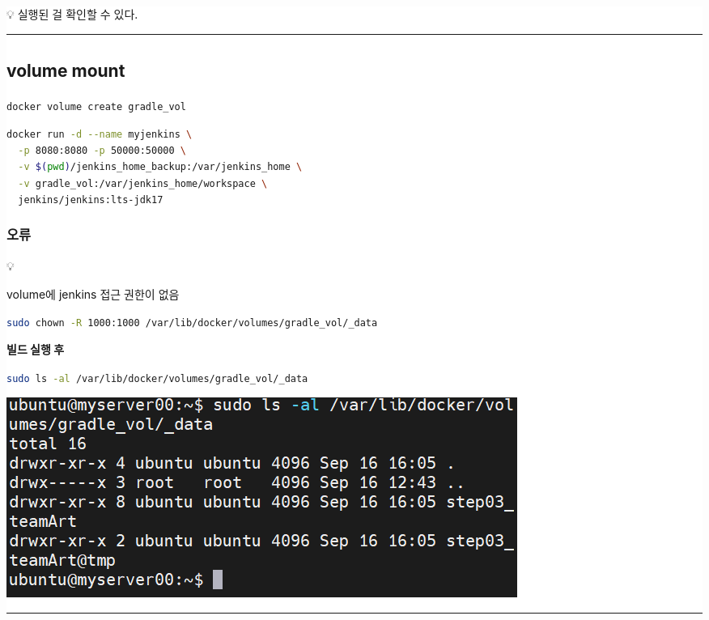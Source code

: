 <aside>
💡
실행된 걸 확인할 수 있다.

</aside>

---

## volume mount

```bash
docker volume create gradle_vol
```

```bash
docker run -d --name myjenkins \
  -p 8080:8080 -p 50000:50000 \
  -v $(pwd)/jenkins_home_backup:/var/jenkins_home \
  -v gradle_vol:/var/jenkins_home/workspace \
  jenkins/jenkins:lts-jdk17
```

### 오류

<aside>
💡

volume에 jenkins 접근 권한이 없음

</aside>

```bash
sudo chown -R 1000:1000 /var/lib/docker/volumes/gradle_vol/_data
```

**빌드 실행 후**

```bash
sudo ls -al /var/lib/docker/volumes/gradle_vol/_data
```

![image.png](img/image%2011.png)

---
